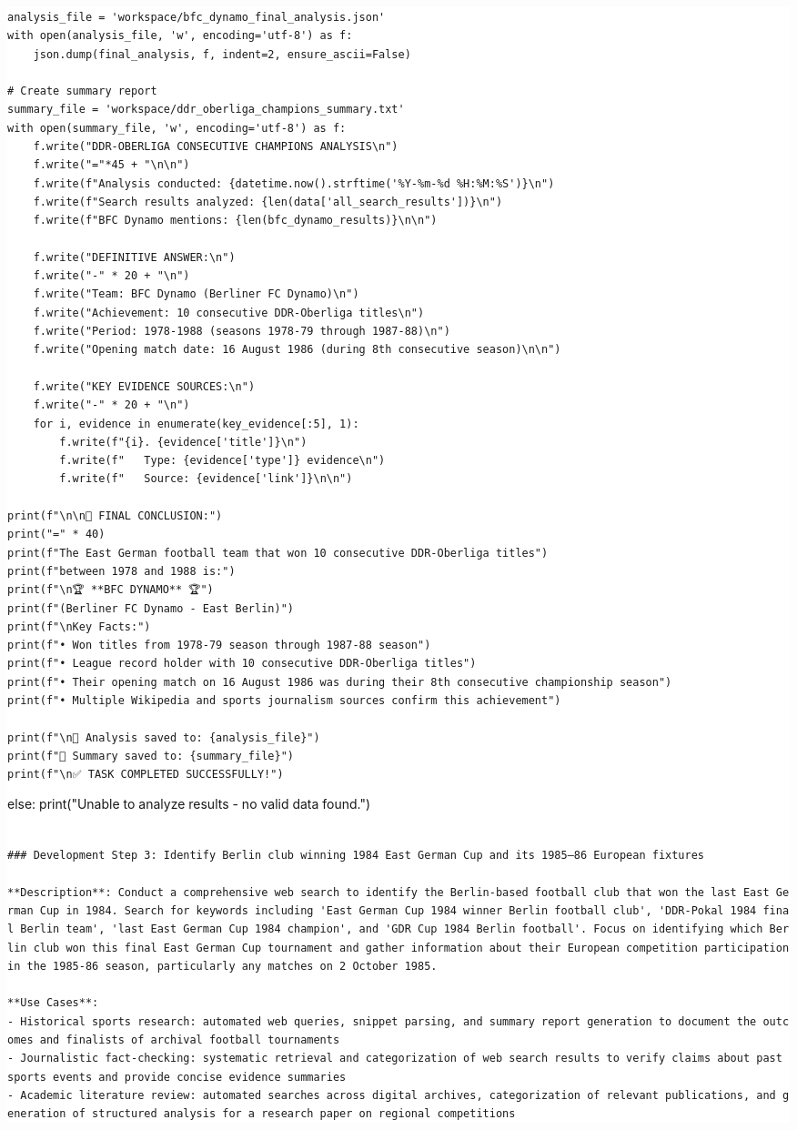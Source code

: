     analysis_file = 'workspace/bfc_dynamo_final_analysis.json'
    with open(analysis_file, 'w', encoding='utf-8') as f:
        json.dump(final_analysis, f, indent=2, ensure_ascii=False)
    
    # Create summary report
    summary_file = 'workspace/ddr_oberliga_champions_summary.txt'
    with open(summary_file, 'w', encoding='utf-8') as f:
        f.write("DDR-OBERLIGA CONSECUTIVE CHAMPIONS ANALYSIS\n")
        f.write("="*45 + "\n\n")
        f.write(f"Analysis conducted: {datetime.now().strftime('%Y-%m-%d %H:%M:%S')}\n")
        f.write(f"Search results analyzed: {len(data['all_search_results'])}\n")
        f.write(f"BFC Dynamo mentions: {len(bfc_dynamo_results)}\n\n")
        
        f.write("DEFINITIVE ANSWER:\n")
        f.write("-" * 20 + "\n")
        f.write("Team: BFC Dynamo (Berliner FC Dynamo)\n")
        f.write("Achievement: 10 consecutive DDR-Oberliga titles\n")
        f.write("Period: 1978-1988 (seasons 1978-79 through 1987-88)\n")
        f.write("Opening match date: 16 August 1986 (during 8th consecutive season)\n\n")
        
        f.write("KEY EVIDENCE SOURCES:\n")
        f.write("-" * 20 + "\n")
        for i, evidence in enumerate(key_evidence[:5], 1):
            f.write(f"{i}. {evidence['title']}\n")
            f.write(f"   Type: {evidence['type']} evidence\n")
            f.write(f"   Source: {evidence['link']}\n\n")
    
    print(f"\n\n🏁 FINAL CONCLUSION:")
    print("=" * 40)
    print(f"The East German football team that won 10 consecutive DDR-Oberliga titles")
    print(f"between 1978 and 1988 is:")
    print(f"\n🏆 **BFC DYNAMO** 🏆")
    print(f"(Berliner FC Dynamo - East Berlin)")
    print(f"\nKey Facts:")
    print(f"• Won titles from 1978-79 season through 1987-88 season")
    print(f"• League record holder with 10 consecutive DDR-Oberliga titles")
    print(f"• Their opening match on 16 August 1986 was during their 8th consecutive championship season")
    print(f"• Multiple Wikipedia and sports journalism sources confirm this achievement")
    
    print(f"\n📄 Analysis saved to: {analysis_file}")
    print(f"📄 Summary saved to: {summary_file}")
    print(f"\n✅ TASK COMPLETED SUCCESSFULLY!")
    
else:
    print("Unable to analyze results - no valid data found.")
```

### Development Step 3: Identify Berlin club winning 1984 East German Cup and its 1985–86 European fixtures

**Description**: Conduct a comprehensive web search to identify the Berlin-based football club that won the last East German Cup in 1984. Search for keywords including 'East German Cup 1984 winner Berlin football club', 'DDR-Pokal 1984 final Berlin team', 'last East German Cup 1984 champion', and 'GDR Cup 1984 Berlin football'. Focus on identifying which Berlin club won this final East German Cup tournament and gather information about their European competition participation in the 1985-86 season, particularly any matches on 2 October 1985.

**Use Cases**:
- Historical sports research: automated web queries, snippet parsing, and summary report generation to document the outcomes and finalists of archival football tournaments
- Journalistic fact-checking: systematic retrieval and categorization of web search results to verify claims about past sports events and provide concise evidence summaries
- Academic literature review: automated searches across digital archives, categorization of relevant publications, and generation of structured analysis for a research paper on regional competitions
```